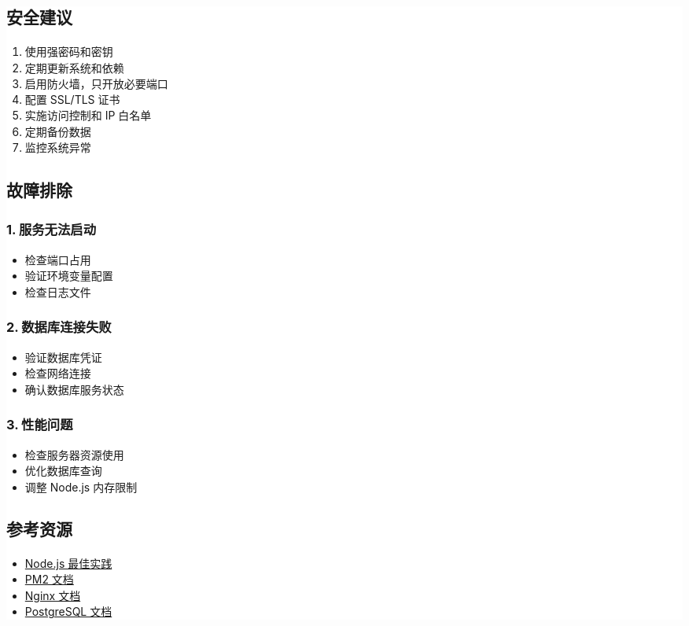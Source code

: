 ## 安全建议

1. 使用强密码和密钥
2. 定期更新系统和依赖
3. 启用防火墙，只开放必要端口
4. 配置 SSL/TLS 证书
5. 实施访问控制和 IP 白名单
6. 定期备份数据
7. 监控系统异常

## 故障排除

### 1. 服务无法启动
- 检查端口占用
- 验证环境变量配置
- 检查日志文件

### 2. 数据库连接失败
- 验证数据库凭证
- 检查网络连接
- 确认数据库服务状态

### 3. 性能问题
- 检查服务器资源使用
- 优化数据库查询
- 调整 Node.js 内存限制

## 参考资源

- [Node.js 最佳实践](https://github.com/goldbergyoni/nodebestpractices)
- [PM2 文档](https://pm2.keymetrics.io/)
- [Nginx 文档](https://nginx.org/en/docs/)
- [PostgreSQL 文档](https://www.postgresql.org/docs/) 